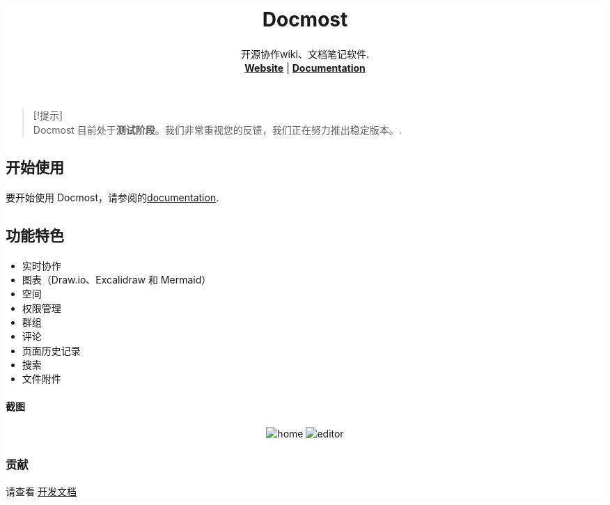 <div align="center">
    <h1><b>Docmost</b></h1>
    <p>
        开源协作wiki、文档笔记软件.
        <br />
        <a href="https://docmost.com"><strong>Website</strong></a> | 
        <a href="https://docmost.com/docs"><strong>Documentation</strong></a>
    </p>
</div>
<br />

> [!提示]  
> Docmost 目前处于**测试阶段**。我们非常重视您的反馈，我们正在努力推出稳定版本。.

## 开始使用
要开始使用 Docmost，请参阅的[documentation](https://docmost.com/docs).

## 功能特色
- 实时协作
- 图表（Draw.io、Excalidraw 和 Mermaid）
- 空间
- 权限管理
- 群组
- 评论
- 页面历史记录
- 搜索
- 文件附件

#### 截图
<p align="center">
<img alt="home" src="https://docmost.com/screenshots/home.png" width="70%">
<img alt="editor" src="https://docmost.com/screenshots/editor.png" width="70%">
</p>

### 贡献
请查看 [开发文档](https://docmost.com/docs/self-hosting/development)

